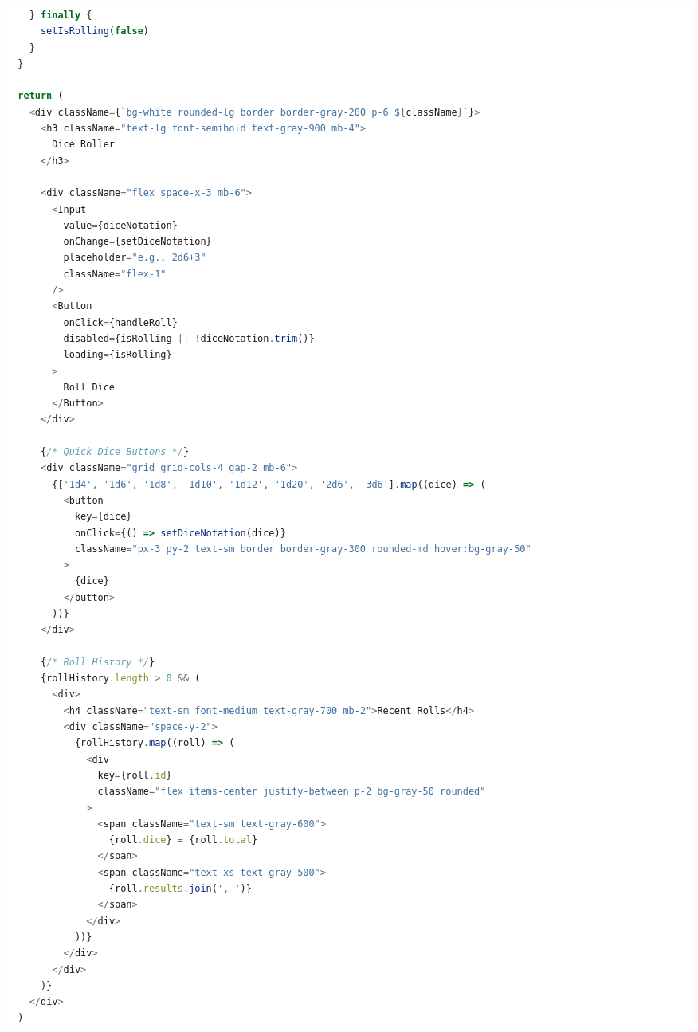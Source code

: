 ```typescript
    } finally {
      setIsRolling(false)
    }
  }
  
  return (
    <div className={`bg-white rounded-lg border border-gray-200 p-6 ${className}`}>
      <h3 className="text-lg font-semibold text-gray-900 mb-4">
        Dice Roller
      </h3>
      
      <div className="flex space-x-3 mb-6">
        <Input
          value={diceNotation}
          onChange={setDiceNotation}
          placeholder="e.g., 2d6+3"
          className="flex-1"
        />
        <Button
          onClick={handleRoll}
          disabled={isRolling || !diceNotation.trim()}
          loading={isRolling}
        >
          Roll Dice
        </Button>
      </div>
      
      {/* Quick Dice Buttons */}
      <div className="grid grid-cols-4 gap-2 mb-6">
        {['1d4', '1d6', '1d8', '1d10', '1d12', '1d20', '2d6', '3d6'].map((dice) => (
          <button
            key={dice}
            onClick={() => setDiceNotation(dice)}
            className="px-3 py-2 text-sm border border-gray-300 rounded-md hover:bg-gray-50"
          >
            {dice}
          </button>
        ))}
      </div>
      
      {/* Roll History */}
      {rollHistory.length > 0 && (
        <div>
          <h4 className="text-sm font-medium text-gray-700 mb-2">Recent Rolls</h4>
          <div className="space-y-2">
            {rollHistory.map((roll) => (
              <div
                key={roll.id}
                className="flex items-center justify-between p-2 bg-gray-50 rounded"
              >
                <span className="text-sm text-gray-600">
                  {roll.dice} = {roll.total}
                </span>
                <span className="text-xs text-gray-500">
                  {roll.results.join(', ')}
                </span>
              </div>
            ))}
          </div>
        </div>
      )}
    </div>
  )
```